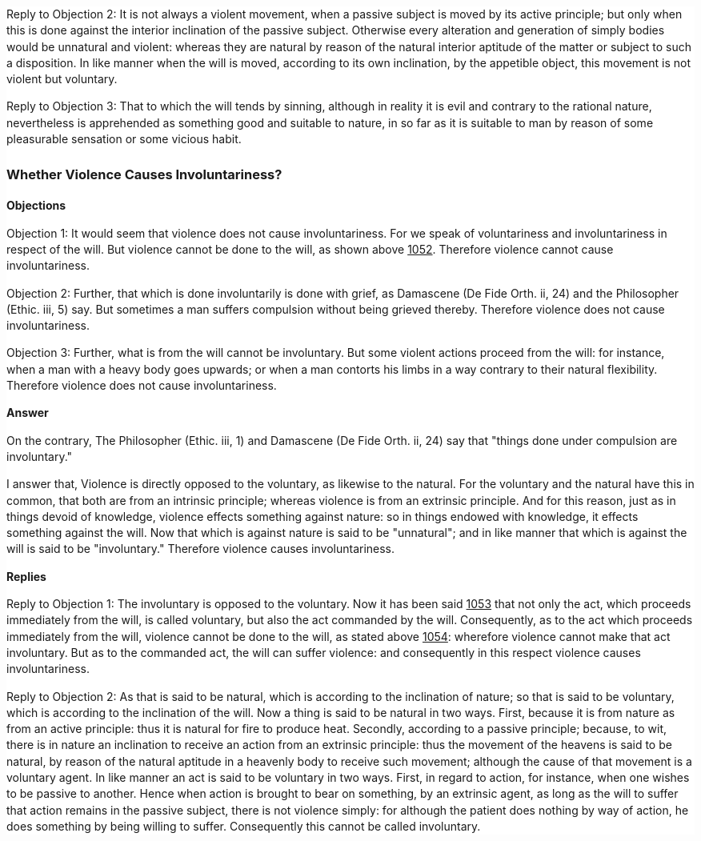 Reply to Objection 2: It is not always a violent movement, when a passive subject is moved by its active principle; but only when this is done against the interior inclination of the passive subject. Otherwise every alteration and generation of simply bodies would be unnatural and violent: whereas they are natural by reason of the natural interior aptitude of the matter or subject to such a disposition. In like manner when the will is moved, according to its own inclination, by the appetible object, this movement is not violent but voluntary.

Reply to Objection 3: That to which the will tends by sinning, although in reality it is evil and contrary to the rational nature, nevertheless is apprehended as something good and suitable to nature, in so far as it is suitable to man by reason of some pleasurable sensation or some vicious habit.

### Whether Violence Causes Involuntariness?

**Objections**

Objection 1: It would seem that violence does not cause involuntariness. For we speak of voluntariness and involuntariness in respect of the will. But violence cannot be done to the will, as shown above [1052](A[4]). Therefore violence cannot cause involuntariness.

Objection 2: Further, that which is done involuntarily is done with grief, as Damascene (De Fide Orth. ii, 24) and the Philosopher (Ethic. iii, 5) say. But sometimes a man suffers compulsion without being grieved thereby. Therefore violence does not cause involuntariness.

Objection 3: Further, what is from the will cannot be involuntary. But some violent actions proceed from the will: for instance, when a man with a heavy body goes upwards; or when a man contorts his limbs in a way contrary to their natural flexibility. Therefore violence does not cause involuntariness.

**Answer**

On the contrary, The Philosopher (Ethic. iii, 1) and Damascene (De Fide Orth. ii, 24) say that "things done under compulsion are involuntary."

I answer that, Violence is directly opposed to the voluntary, as likewise to the natural. For the voluntary and the natural have this in common, that both are from an intrinsic principle; whereas violence is from an extrinsic principle. And for this reason, just as in things devoid of knowledge, violence effects something against nature: so in things endowed with knowledge, it effects something against the will. Now that which is against nature is said to be "unnatural"; and in like manner that which is against the will is said to be "involuntary." Therefore violence causes involuntariness.

**Replies**

Reply to Objection 1: The involuntary is opposed to the voluntary. Now it has been said [1053](A[4]) that not only the act, which proceeds immediately from the will, is called voluntary, but also the act commanded by the will. Consequently, as to the act which proceeds immediately from the will, violence cannot be done to the will, as stated above [1054](A[4]): wherefore violence cannot make that act involuntary. But as to the commanded act, the will can suffer violence: and consequently in this respect violence causes involuntariness.

Reply to Objection 2: As that is said to be natural, which is according to the inclination of nature; so that is said to be voluntary, which is according to the inclination of the will. Now a thing is said to be natural in two ways. First, because it is from nature as from an active principle: thus it is natural for fire to produce heat. Secondly, according to a passive principle; because, to wit, there is in nature an inclination to receive an action from an extrinsic principle: thus the movement of the heavens is said to be natural, by reason of the natural aptitude in a heavenly body to receive such movement; although the cause of that movement is a voluntary agent. In like manner an act is said to be voluntary in two ways. First, in regard to action, for instance, when one wishes to be passive to another. Hence when action is brought to bear on something, by an extrinsic agent, as long as the will to suffer that action remains in the passive subject, there is not violence simply: for although the patient does nothing by way of action, he does something by being willing to suffer. Consequently this cannot be called involuntary.
